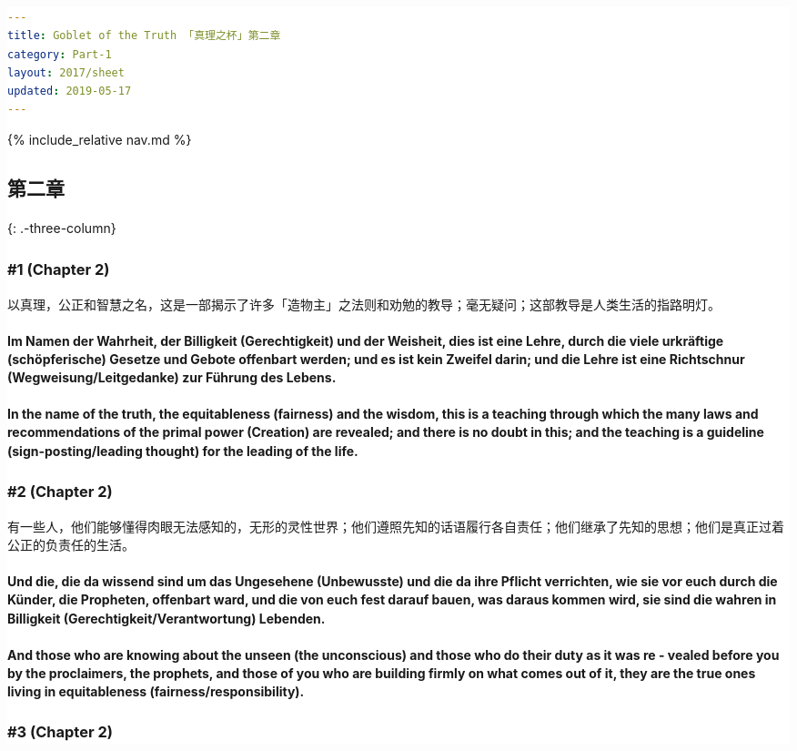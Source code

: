 ```yaml
---
title: Goblet of the Truth 「真理之杯」第二章
category: Part-1
layout: 2017/sheet
updated: 2019-05-17
---
```


{% include_relative nav.md %}
 
第二章
--------
{: .-three-column}


### #1 (Chapter 2)

以真理，公正和智慧之名，这是一部揭示了许多「造物主」之法则和劝勉的教导；毫无疑问；这部教导是人类生活的指路明灯。

#### Im Namen der Wahrheit, der Billigkeit (Gerechtigkeit) und der Weisheit, dies ist eine Lehre, durch die viele urkräftige (schöpferische) Gesetze und Gebote offenbart werden; und es ist kein Zweifel darin; und die Lehre ist eine Richtschnur (Wegweisung/Leitgedanke) zur Führung des Lebens.

#### In the name of the truth, the equitableness (fairness) and the wisdom, this is a teaching through which the many laws and recommendations of the primal power (Creation) are revealed; and there is no doubt in this; and the teaching is a guideline (sign-posting/leading thought) for the leading of the life.

### #2 (Chapter 2)

有一些人，他们能够懂得肉眼无法感知的，无形的灵性世界；他们遵照先知的话语履行各自责任；他们继承了先知的思想；他们是真正过着公正的负责任的生活。

#### Und die, die da wissend sind um das Ungesehene (Unbewusste) und die da ihre Pflicht verrichten, wie sie vor euch durch die Künder, die Propheten, offenbart ward, und die von euch fest darauf bauen, was daraus kommen wird, sie sind die wahren in Billigkeit (Gerechtigkeit/Verantwortung) Lebenden.

#### And those who are knowing about the unseen (the unconscious) and those who do their duty as it was re - vealed before you by the proclaimers, the prophets, and those of you who are building firmly on what comes out of it, they are the true ones living in equitableness (fairness/responsibility).

### #3 (Chapter 2)

